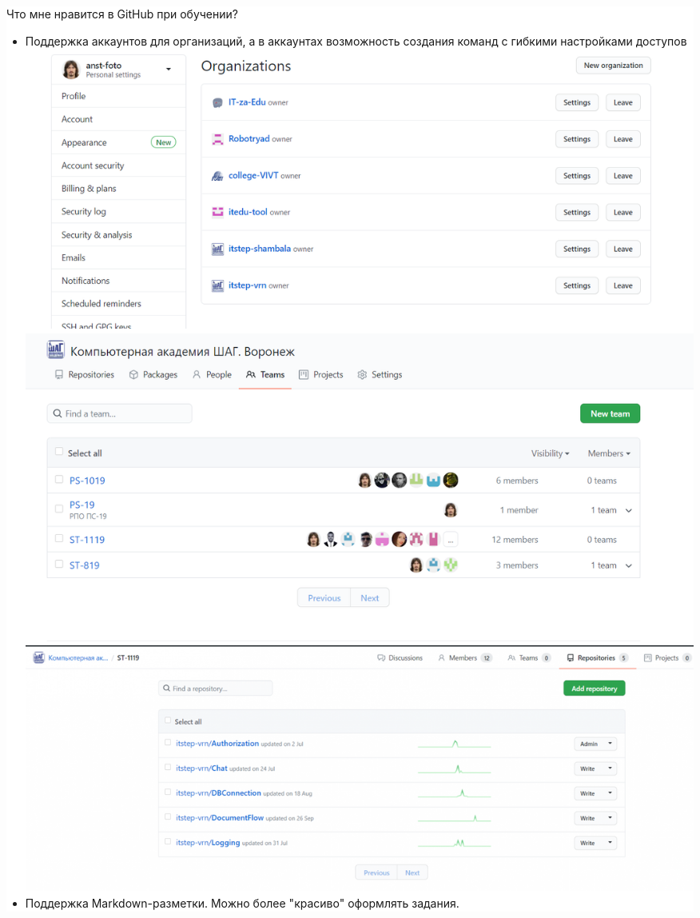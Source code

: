 Что мне нравится в GitHub при обучении?
- Поддержка аккаунтов для организаций, а в аккаунтах возможность создания команд с гибкими настройками доступов
![github organizations](./img/using_github_for_student_education/img_1.png)
![github organizations teams](./img/using_github_for_student_education/img_2.png)
![github organizations teams role](./img/using_github_for_student_education/img_3.png)
- Поддержка Markdown-разметки. Можно более "красиво" оформлять задания.